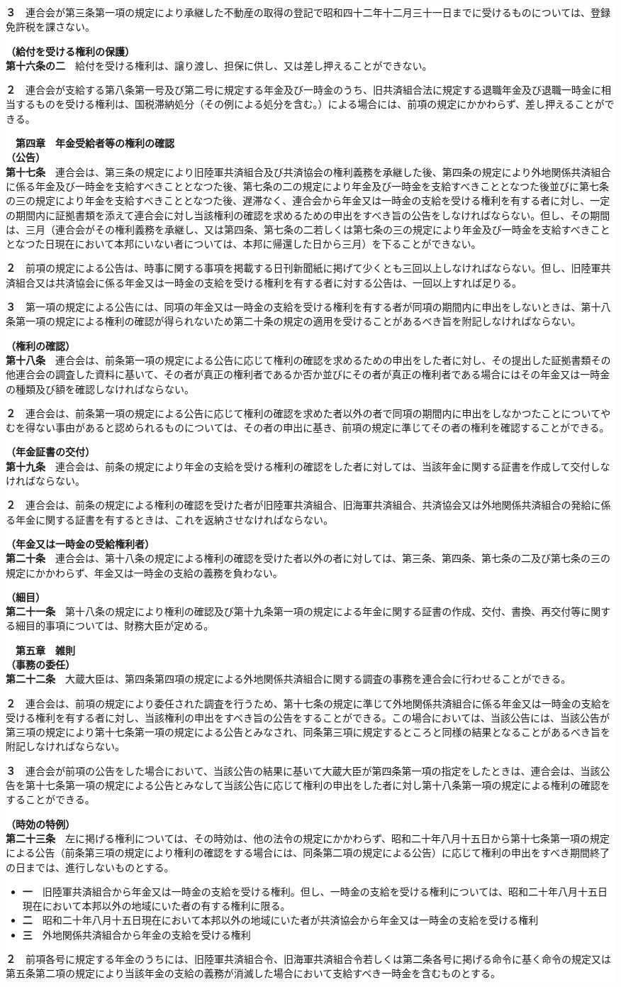 **３**　連合会が第三条第一項の規定により承継した不動産の取得の登記で昭和四十二年十二月三十一日までに受けるものについては、登録免許税を課さない。  
  
**（給付を受ける権利の保護）**  
**第十六条の二**　給付を受ける権利は、譲り渡し、担保に供し、又は差し押えることができない。  
  
**２**　連合会が支給する第八条第一号及び第二号に規定する年金及び一時金のうち、旧共済組合法に規定する退職年金及び退職一時金に相当するものを受ける権利は、国税滞納処分（その例による処分を含む。）による場合には、前項の規定にかかわらず、差し押えることができる。  
  
&emsp;**第四章　年金受給者等の権利の確認**  
**（公告）**  
**第十七条**　連合会は、第三条の規定により旧陸軍共済組合及び共済協会の権利義務を承継した後、第四条の規定により外地関係共済組合に係る年金及び一時金を支給すべきこととなつた後、第七条の二の規定により年金及び一時金を支給すべきこととなつた後並びに第七条の三の規定により年金を支給すべきこととなつた後、遅滞なく、連合会から年金又は一時金の支給を受ける権利を有する者に対し、一定の期間内に証拠書類を添えて連合会に対し当該権利の確認を求めるための申出をすべき旨の公告をしなければならない。但し、その期間は、三月（連合会がその権利義務を承継し、又は第四条、第七条の二若しくは第七条の三の規定により年金及び一時金を支給すべきこととなつた日現在において本邦にいない者については、本邦に帰還した日から三月）を下ることができない。  
  
**２**　前項の規定による公告は、時事に関する事項を掲載する日刊新聞紙に掲げて少くとも三回以上しなければならない。但し、旧陸軍共済組合又は共済協会に係る年金又は一時金の支給を受ける権利を有する者に対する公告は、一回以上すれば足りる。  
  
**３**　第一項の規定による公告には、同項の年金又は一時金の支給を受ける権利を有する者が同項の期間内に申出をしないときは、第十八条第一項の規定による権利の確認が得られないため第二十条の規定の適用を受けることがあるべき旨を附記しなければならない。  
  
**（権利の確認）**  
**第十八条**　連合会は、前条第一項の規定による公告に応じて権利の確認を求めるための申出をした者に対し、その提出した証拠書類その他連合会の調査した資料に基いて、その者が真正の権利者であるか否か並びにその者が真正の権利者である場合にはその年金又は一時金の種類及び額を確認しなければならない。  
  
**２**　連合会は、前条第一項の規定による公告に応じて権利の確認を求めた者以外の者で同項の期間内に申出をしなかつたことについてやむを得ない事由があると認められるものについては、その者の申出に基き、前項の規定に準じてその者の権利を確認することができる。  
  
**（年金証書の交付）**  
**第十九条**　連合会は、前条の規定により年金の支給を受ける権利の確認をした者に対しては、当該年金に関する証書を作成して交付しなければならない。  
  
**２**　連合会は、前条の規定による権利の確認を受けた者が旧陸軍共済組合、旧海軍共済組合、共済協会又は外地関係共済組合の発給に係る年金に関する証書を有するときは、これを返納させなければならない。  
  
**（年金又は一時金の受給権利者）**  
**第二十条**　連合会は、第十八条の規定による権利の確認を受けた者以外の者に対しては、第三条、第四条、第七条の二及び第七条の三の規定にかかわらず、年金又は一時金の支給の義務を負わない。  
  
**（細目）**  
**第二十一条**　第十八条の規定により権利の確認及び第十九条第一項の規定による年金に関する証書の作成、交付、書換、再交付等に関する細目的事項については、財務大臣が定める。  
  
&emsp;**第五章　雑則**  
**（事務の委任）**  
**第二十二条**　大蔵大臣は、第四条第四項の規定による外地関係共済組合に関する調査の事務を連合会に行わせることができる。  
  
**２**　連合会は、前項の規定により委任された調査を行うため、第十七条の規定に準じて外地関係共済組合に係る年金又は一時金の支給を受ける権利を有する者に対し、当該権利の申出をすべき旨の公告をすることができる。この場合においては、当該公告には、当該公告が第三項の規定により第十七条第一項の規定による公告とみなされ、同条第三項に規定するところと同様の結果となることがあるべき旨を附記しなければならない。  
  
**３**　連合会が前項の公告をした場合において、当該公告の結果に基いて大蔵大臣が第四条第一項の指定をしたときは、連合会は、当該公告を第十七条第一項の規定による公告とみなして当該公告に応じて権利の申出をした者に対し第十八条第一項の規定による権利の確認をすることができる。  
  
**（時効の特例）**  
**第二十三条**　左に掲げる権利については、その時効は、他の法令の規定にかかわらず、昭和二十年八月十五日から第十七条第一項の規定による公告（前条第三項の規定により権利の確認をする場合には、同条第二項の規定による公告）に応じて権利の申出をすべき期間終了の日までは、進行しないものとする。  
* **一**　旧陸軍共済組合から年金又は一時金の支給を受ける権利。但し、一時金の支給を受ける権利については、昭和二十年八月十五日現在において本邦以外の地域にいた者の有する権利に限る。  
* **二**　昭和二十年八月十五日現在において本邦以外の地域にいた者が共済協会から年金又は一時金の支給を受ける権利  
* **三**　外地関係共済組合から年金の支給を受ける権利  
  
**２**　前項各号に規定する年金のうちには、旧陸軍共済組合令、旧海軍共済組合令若しくは第二条各号に掲げる命令に基く命令の規定又は第五条第二項の規定により当該年金の支給の義務が消滅した場合において支給すべき一時金を含むものとする。  
  